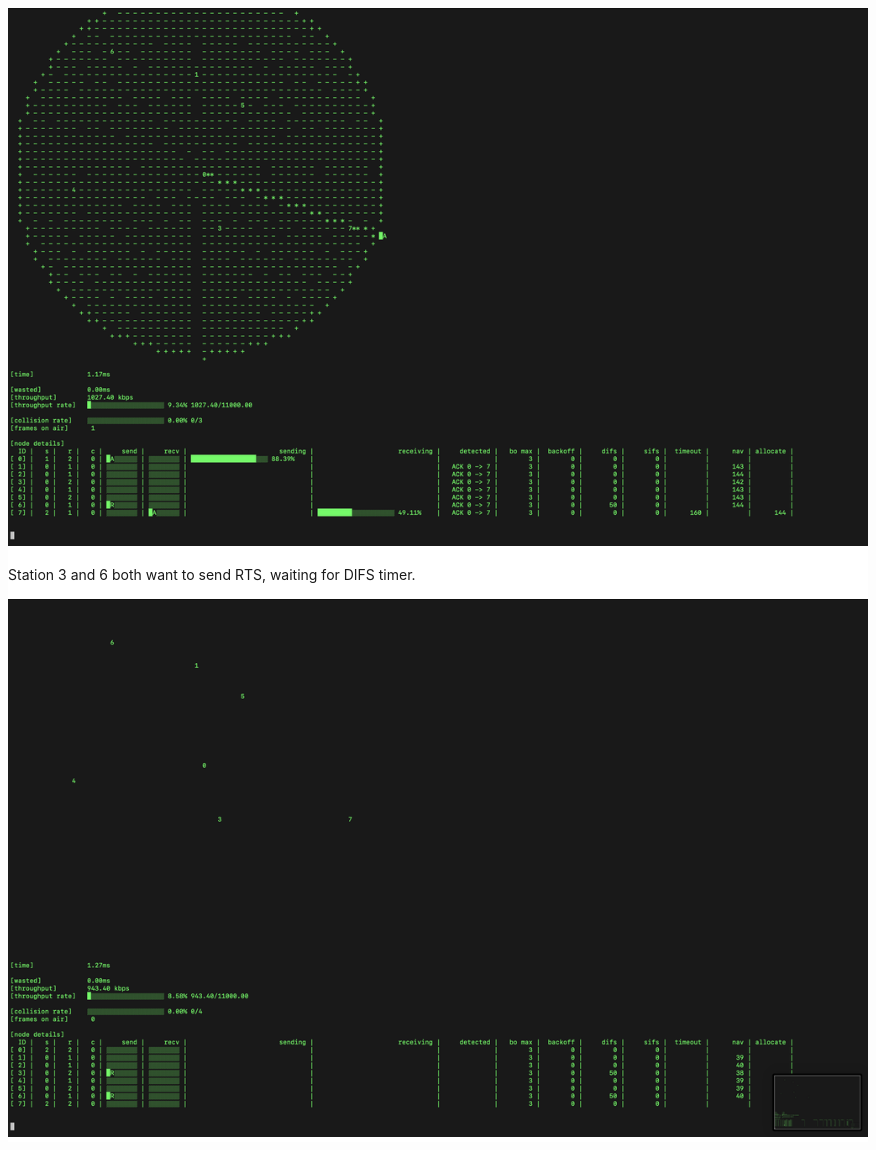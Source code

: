 <img src="assets/example_5.png" />

Station 3 and 6 both want to send RTS, waiting for DIFS timer.

<img src="assets/example_7.png" />
